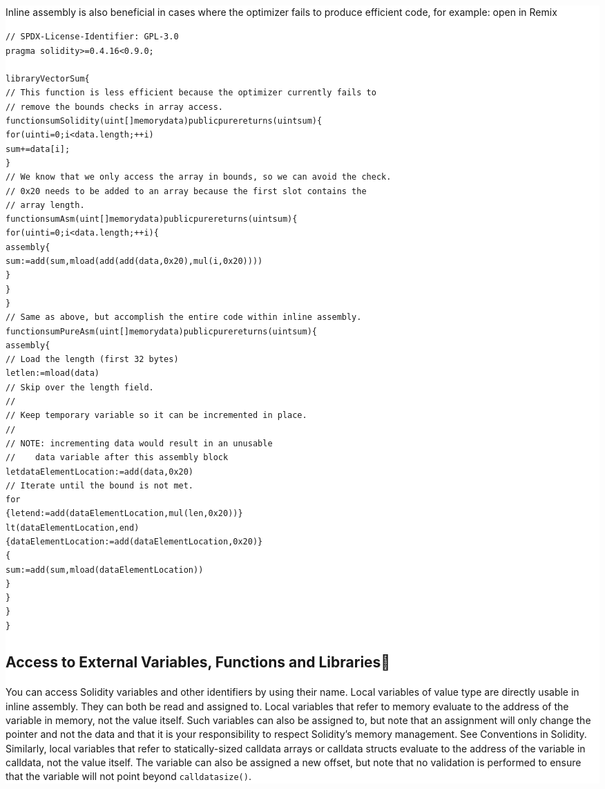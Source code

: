 Inline assembly is also beneficial in cases where the optimizer fails to produce efficient code, for example:
open in Remix
```
// SPDX-License-Identifier: GPL-3.0
pragma solidity>=0.4.16<0.9.0;

libraryVectorSum{
// This function is less efficient because the optimizer currently fails to
// remove the bounds checks in array access.
functionsumSolidity(uint[]memorydata)publicpurereturns(uintsum){
for(uinti=0;i<data.length;++i)
sum+=data[i];
}
// We know that we only access the array in bounds, so we can avoid the check.
// 0x20 needs to be added to an array because the first slot contains the
// array length.
functionsumAsm(uint[]memorydata)publicpurereturns(uintsum){
for(uinti=0;i<data.length;++i){
assembly{
sum:=add(sum,mload(add(add(data,0x20),mul(i,0x20))))
}
}
}
// Same as above, but accomplish the entire code within inline assembly.
functionsumPureAsm(uint[]memorydata)publicpurereturns(uintsum){
assembly{
// Load the length (first 32 bytes)
letlen:=mload(data)
// Skip over the length field.
//
// Keep temporary variable so it can be incremented in place.
//
// NOTE: incrementing data would result in an unusable
//    data variable after this assembly block
letdataElementLocation:=add(data,0x20)
// Iterate until the bound is not met.
for
{letend:=add(dataElementLocation,mul(len,0x20))}
lt(dataElementLocation,end)
{dataElementLocation:=add(dataElementLocation,0x20)}
{
sum:=add(sum,mload(dataElementLocation))
}
}
}
}

```

## Access to External Variables, Functions and Libraries
You can access Solidity variables and other identifiers by using their name.
Local variables of value type are directly usable in inline assembly. They can both be read and assigned to.
Local variables that refer to memory evaluate to the address of the variable in memory, not the value itself. Such variables can also be assigned to, but note that an assignment will only change the pointer and not the data and that it is your responsibility to respect Solidity’s memory management. See Conventions in Solidity.
Similarly, local variables that refer to statically-sized calldata arrays or calldata structs evaluate to the address of the variable in calldata, not the value itself. The variable can also be assigned a new offset, but note that no validation is performed to ensure that the variable will not point beyond `calldatasize()`.
